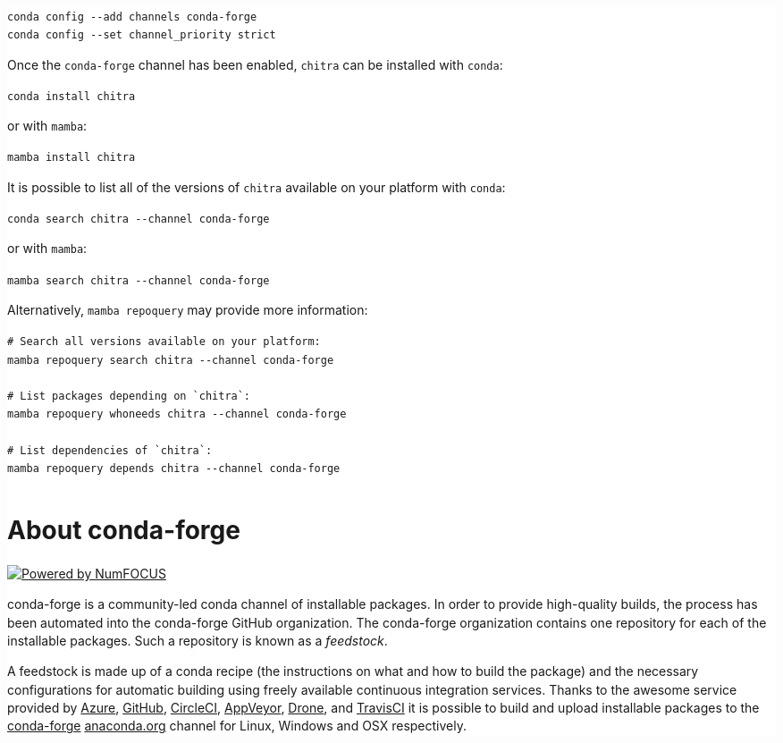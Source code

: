```
conda config --add channels conda-forge
conda config --set channel_priority strict
```

Once the `conda-forge` channel has been enabled, `chitra` can be installed with `conda`:

```
conda install chitra
```

or with `mamba`:

```
mamba install chitra
```

It is possible to list all of the versions of `chitra` available on your platform with `conda`:

```
conda search chitra --channel conda-forge
```

or with `mamba`:

```
mamba search chitra --channel conda-forge
```

Alternatively, `mamba repoquery` may provide more information:

```
# Search all versions available on your platform:
mamba repoquery search chitra --channel conda-forge

# List packages depending on `chitra`:
mamba repoquery whoneeds chitra --channel conda-forge

# List dependencies of `chitra`:
mamba repoquery depends chitra --channel conda-forge
```


About conda-forge
=================

[![Powered by
NumFOCUS](https://img.shields.io/badge/powered%20by-NumFOCUS-orange.svg?style=flat&colorA=E1523D&colorB=007D8A)](https://numfocus.org)

conda-forge is a community-led conda channel of installable packages.
In order to provide high-quality builds, the process has been automated into the
conda-forge GitHub organization. The conda-forge organization contains one repository
for each of the installable packages. Such a repository is known as a *feedstock*.

A feedstock is made up of a conda recipe (the instructions on what and how to build
the package) and the necessary configurations for automatic building using freely
available continuous integration services. Thanks to the awesome service provided by
[Azure](https://azure.microsoft.com/en-us/services/devops/), [GitHub](https://github.com/),
[CircleCI](https://circleci.com/), [AppVeyor](https://www.appveyor.com/),
[Drone](https://cloud.drone.io/welcome), and [TravisCI](https://travis-ci.com/)
it is possible to build and upload installable packages to the
[conda-forge](https://anaconda.org/conda-forge) [anaconda.org](https://anaconda.org/)
channel for Linux, Windows and OSX respectively.
